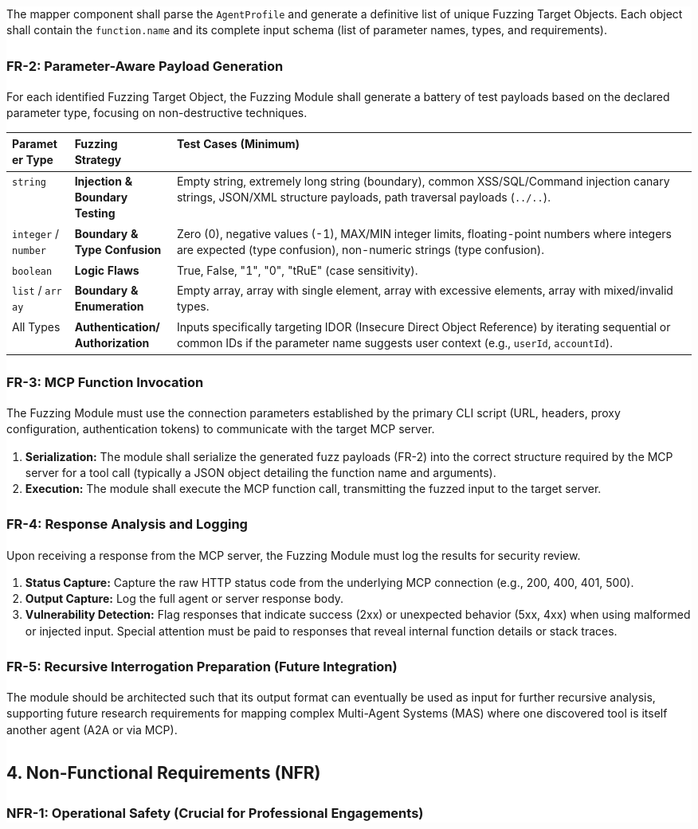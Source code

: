 The mapper component shall parse the `AgentProfile` and generate a definitive list of unique Fuzzing Target Objects. Each object shall contain the `function.name` and its complete input schema (list of parameter names, types, and requirements).

### FR-2: Parameter-Aware Payload Generation

For each identified Fuzzing Target Object, the Fuzzing Module shall generate a battery of test payloads based on the declared parameter type, focusing on non-destructive techniques.

| Parameter Type | Fuzzing Strategy | Test Cases (Minimum) |
| :--- | :--- | :--- |
| `string` | **Injection & Boundary Testing** | Empty string, extremely long string (boundary), common XSS/SQL/Command injection canary strings, JSON/XML structure payloads, path traversal payloads (`../..`). |
| `integer` / `number` | **Boundary & Type Confusion** | Zero (0), negative values (-1), MAX/MIN integer limits, floating-point numbers where integers are expected (type confusion), non-numeric strings (type confusion). |
| `boolean` | **Logic Flaws** | True, False, "1", "0", "tRuE" (case sensitivity). |
| `list` / `array` | **Boundary & Enumeration** | Empty array, array with single element, array with excessive elements, array with mixed/invalid types. |
| All Types | **Authentication/Authorization** | Inputs specifically targeting IDOR (Insecure Direct Object Reference) by iterating sequential or common IDs if the parameter name suggests user context (e.g., `userId`, `accountId`). |

### FR-3: MCP Function Invocation

The Fuzzing Module must use the connection parameters established by the primary CLI script (URL, headers, proxy configuration, authentication tokens) to communicate with the target MCP server.

1.  **Serialization:** The module shall serialize the generated fuzz payloads (FR-2) into the correct structure required by the MCP server for a tool call (typically a JSON object detailing the function name and arguments).
2.  **Execution:** The module shall execute the MCP function call, transmitting the fuzzed input to the target server.

### FR-4: Response Analysis and Logging

Upon receiving a response from the MCP server, the Fuzzing Module must log the results for security review.

1.  **Status Capture:** Capture the raw HTTP status code from the underlying MCP connection (e.g., 200, 400, 401, 500).
2.  **Output Capture:** Log the full agent or server response body.
3.  **Vulnerability Detection:** Flag responses that indicate success (2xx) or unexpected behavior (5xx, 4xx) when using malformed or injected input. Special attention must be paid to responses that reveal internal function details or stack traces.

### FR-5: Recursive Interrogation Preparation (Future Integration)

The module should be architected such that its output format can eventually be used as input for further recursive analysis, supporting future research requirements for mapping complex Multi-Agent Systems (MAS) where one discovered tool is itself another agent (A2A or via MCP).

## 4. Non-Functional Requirements (NFR)

### NFR-1: Operational Safety (Crucial for Professional Engagements)

